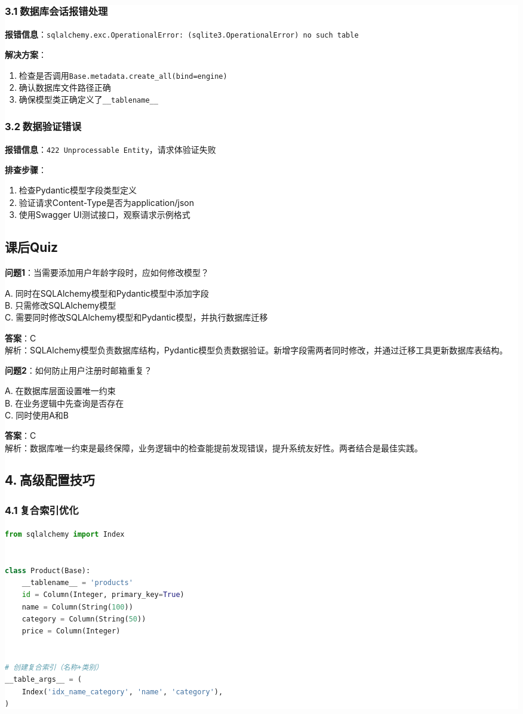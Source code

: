 ### 3.1 数据库会话报错处理

**报错信息**：`sqlalchemy.exc.OperationalError: (sqlite3.OperationalError) no such table`

**解决方案**：

1. 检查是否调用`Base.metadata.create_all(bind=engine)`
2. 确认数据库文件路径正确
3. 确保模型类正确定义了`__tablename__`

### 3.2 数据验证错误

**报错信息**：`422 Unprocessable Entity`，请求体验证失败

**排查步骤**：

1. 检查Pydantic模型字段类型定义
2. 验证请求Content-Type是否为application/json
3. 使用Swagger UI测试接口，观察请求示例格式

## 课后Quiz

**问题1**：当需要添加用户年龄字段时，应如何修改模型？

A. 同时在SQLAlchemy模型和Pydantic模型中添加字段  
B. 只需修改SQLAlchemy模型  
C. 需要同时修改SQLAlchemy模型和Pydantic模型，并执行数据库迁移

**答案**：C  
解析：SQLAlchemy模型负责数据库结构，Pydantic模型负责数据验证。新增字段需两者同时修改，并通过迁移工具更新数据库表结构。

**问题2**：如何防止用户注册时邮箱重复？

A. 在数据库层面设置唯一约束  
B. 在业务逻辑中先查询是否存在  
C. 同时使用A和B

**答案**：C  
解析：数据库唯一约束是最终保障，业务逻辑中的检查能提前发现错误，提升系统友好性。两者结合是最佳实践。

## 4. 高级配置技巧

### 4.1 复合索引优化

```python
from sqlalchemy import Index


class Product(Base):
    __tablename__ = 'products'
    id = Column(Integer, primary_key=True)
    name = Column(String(100))
    category = Column(String(50))
    price = Column(Integer)


# 创建复合索引（名称+类别）
__table_args__ = (
    Index('idx_name_category', 'name', 'category'),
)
```
